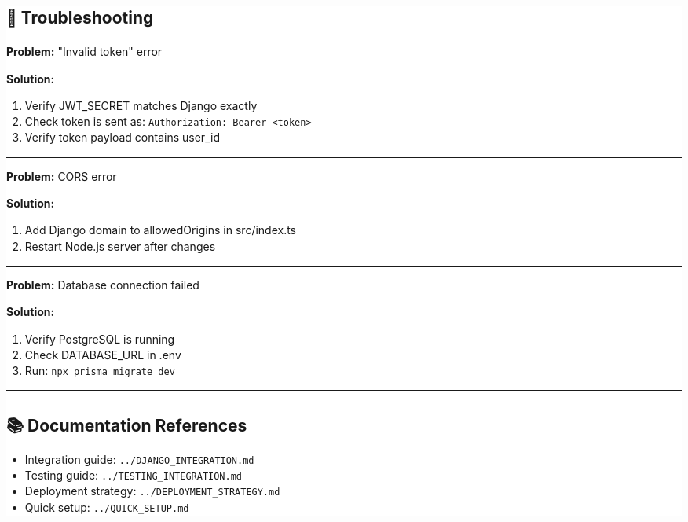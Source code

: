 
## 🐛 Troubleshooting

**Problem:** "Invalid token" error

**Solution:** 
1. Verify JWT_SECRET matches Django exactly
2. Check token is sent as: `Authorization: Bearer <token>`
3. Verify token payload contains user_id

---

**Problem:** CORS error

**Solution:**
1. Add Django domain to allowedOrigins in src/index.ts
2. Restart Node.js server after changes

---

**Problem:** Database connection failed

**Solution:**
1. Verify PostgreSQL is running
2. Check DATABASE_URL in .env
3. Run: `npx prisma migrate dev`

---

## 📚 Documentation References

- Integration guide: `../DJANGO_INTEGRATION.md`
- Testing guide: `../TESTING_INTEGRATION.md`
- Deployment strategy: `../DEPLOYMENT_STRATEGY.md`
- Quick setup: `../QUICK_SETUP.md`
